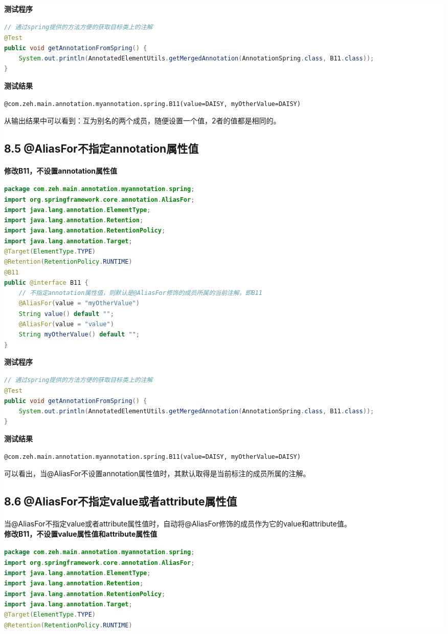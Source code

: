 <b>测试程序</b>
```java
// 通过spring提供的方法方便的获取目标类上的注解
@Test
public void getAnnotationFromSpring() {
    System.out.println(AnnotatedElementUtils.getMergedAnnotation(AnnotationSpring.class, B11.class));
}
```

<b>测试结果</b>
```
@com.zeh.main.annotation.myannotation.spring.B11(value=DAISY, myOtherValue=DAISY)
```

从输出结果中可以看到：互为别名的两个成员，随便设置一个值，2者的值都是相同的。  

## 8.5 @AliasFor不指定annotation属性值
<b>修改B11，不设置annotation属性值</b>
```java
package com.zeh.main.annotation.myannotation.spring;
import org.springframework.core.annotation.AliasFor;
import java.lang.annotation.ElementType;
import java.lang.annotation.Retention;
import java.lang.annotation.RetentionPolicy;
import java.lang.annotation.Target;
@Target(ElementType.TYPE)
@Retention(RetentionPolicy.RUNTIME)
@B11
public @interface B11 {
    // 不指定annotation属性值，则默认是@AliasFor修饰的成员所属的当前注解，即B11
    @AliasFor(value = "myOtherValue")
    String value() default "";
    @AliasFor(value = "value")
    String myOtherValue() default "";
}
```

<b>测试程序</b>
```java
// 通过spring提供的方法方便的获取目标类上的注解
@Test
public void getAnnotationFromSpring() {
    System.out.println(AnnotatedElementUtils.getMergedAnnotation(AnnotationSpring.class, B11.class));
}
```

<b>测试结果</b>
```
@com.zeh.main.annotation.myannotation.spring.B11(value=DAISY, myOtherValue=DAISY)
```
可以看出，当@AliasFor不设置annotation属性值时，其默认取得是当前标注的成员所属的注解。  

## 8.6 @AliasFor不指定value或者attribute属性值
当@AliasFor不指定value或者attribute属性值时，自动将@AliasFor修饰的成员作为它的value和attribute值。  
<b>修改B11，不设置value属性值和attribute属性值</b>
```java
package com.zeh.main.annotation.myannotation.spring;
import org.springframework.core.annotation.AliasFor;
import java.lang.annotation.ElementType;
import java.lang.annotation.Retention;
import java.lang.annotation.RetentionPolicy;
import java.lang.annotation.Target;
@Target(ElementType.TYPE)
@Retention(RetentionPolicy.RUNTIME)
```